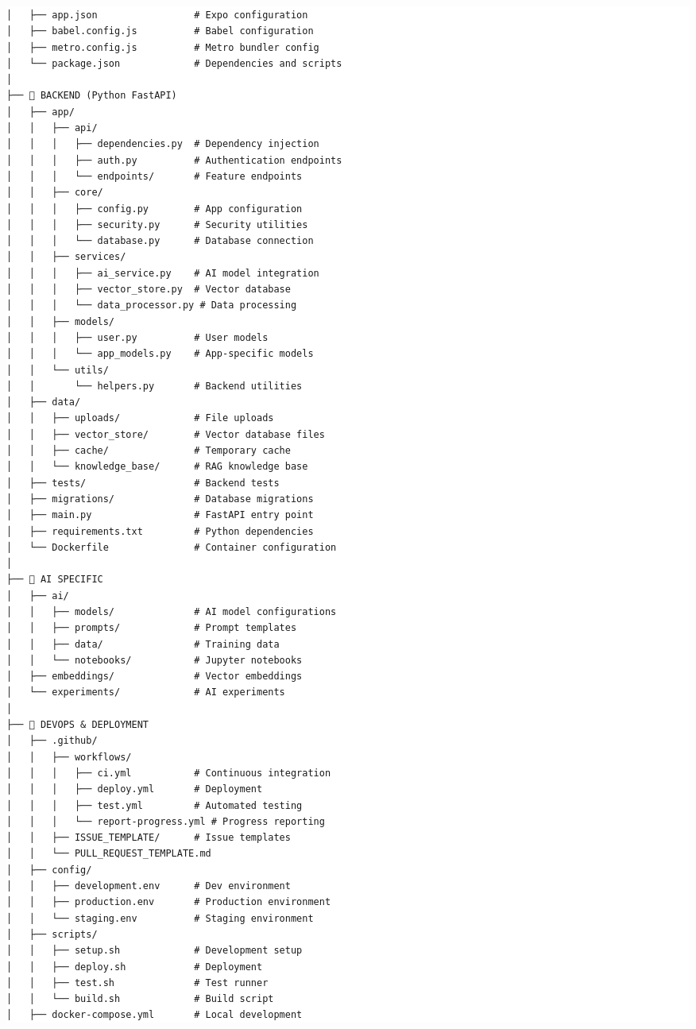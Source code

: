 ```
│   ├── app.json                 # Expo configuration
│   ├── babel.config.js          # Babel configuration
│   ├── metro.config.js          # Metro bundler config
│   └── package.json             # Dependencies and scripts
│
├── 🤖 BACKEND (Python FastAPI)
│   ├── app/
│   │   ├── api/
│   │   │   ├── dependencies.py  # Dependency injection
│   │   │   ├── auth.py          # Authentication endpoints
│   │   │   └── endpoints/       # Feature endpoints
│   │   ├── core/
│   │   │   ├── config.py        # App configuration
│   │   │   ├── security.py      # Security utilities
│   │   │   └── database.py      # Database connection
│   │   ├── services/
│   │   │   ├── ai_service.py    # AI model integration
│   │   │   ├── vector_store.py  # Vector database
│   │   │   └── data_processor.py # Data processing
│   │   ├── models/
│   │   │   ├── user.py          # User models
│   │   │   └── app_models.py    # App-specific models
│   │   └── utils/
│   │       └── helpers.py       # Backend utilities
│   ├── data/
│   │   ├── uploads/             # File uploads
│   │   ├── vector_store/        # Vector database files
│   │   ├── cache/               # Temporary cache
│   │   └── knowledge_base/      # RAG knowledge base
│   ├── tests/                   # Backend tests
│   ├── migrations/              # Database migrations
│   ├── main.py                  # FastAPI entry point
│   ├── requirements.txt         # Python dependencies
│   └── Dockerfile               # Container configuration
│
├── 🧠 AI SPECIFIC
│   ├── ai/
│   │   ├── models/              # AI model configurations
│   │   ├── prompts/             # Prompt templates
│   │   ├── data/                # Training data
│   │   └── notebooks/           # Jupyter notebooks
│   ├── embeddings/              # Vector embeddings
│   └── experiments/             # AI experiments
│
├── 🚀 DEVOPS & DEPLOYMENT
│   ├── .github/
│   │   ├── workflows/
│   │   │   ├── ci.yml           # Continuous integration
│   │   │   ├── deploy.yml       # Deployment
│   │   │   ├── test.yml         # Automated testing
│   │   │   └── report-progress.yml # Progress reporting
│   │   ├── ISSUE_TEMPLATE/      # Issue templates
│   │   └── PULL_REQUEST_TEMPLATE.md
│   ├── config/
│   │   ├── development.env      # Dev environment
│   │   ├── production.env       # Production environment
│   │   └── staging.env          # Staging environment
│   ├── scripts/
│   │   ├── setup.sh             # Development setup
│   │   ├── deploy.sh            # Deployment
│   │   ├── test.sh              # Test runner
│   │   └── build.sh             # Build script
│   ├── docker-compose.yml       # Local development
```